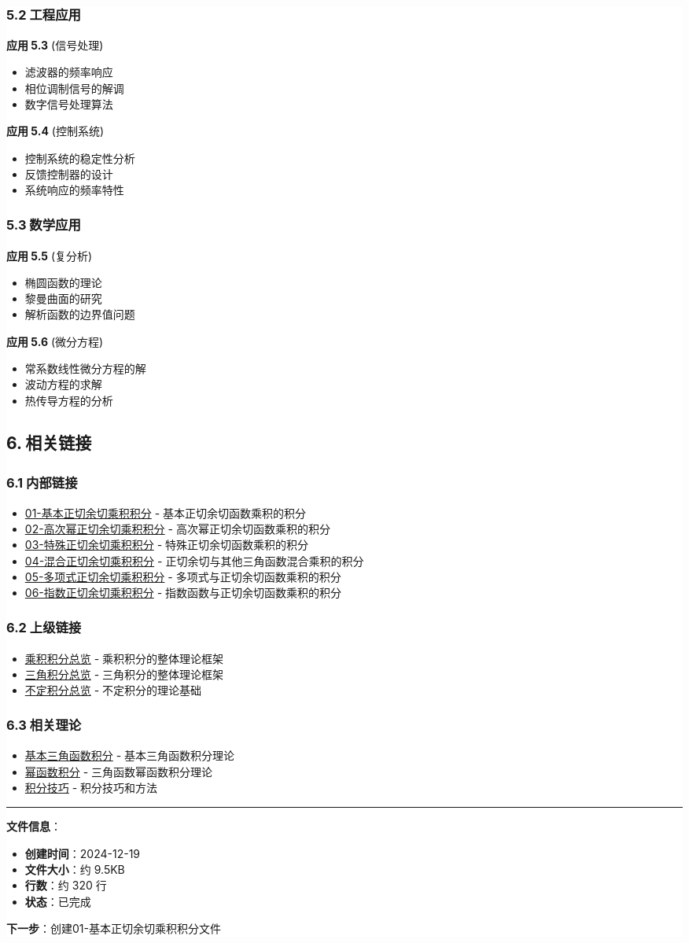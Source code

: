 ### 5.2 工程应用

**应用 5.3** (信号处理)

- 滤波器的频率响应
- 相位调制信号的解调
- 数字信号处理算法

**应用 5.4** (控制系统)

- 控制系统的稳定性分析
- 反馈控制器的设计
- 系统响应的频率特性

### 5.3 数学应用

**应用 5.5** (复分析)

- 椭圆函数的理论
- 黎曼曲面的研究
- 解析函数的边界值问题

**应用 5.6** (微分方程)

- 常系数线性微分方程的解
- 波动方程的求解
- 热传导方程的分析

## 6. 相关链接

### 6.1 内部链接

- [01-基本正切余切乘积积分](./01-基本正切余切乘积积分.md) - 基本正切余切函数乘积的积分
- [02-高次幂正切余切乘积积分](./02-高次幂正切余切乘积积分.md) - 高次幂正切余切函数乘积的积分
- [03-特殊正切余切乘积积分](./03-特殊正切余切乘积积分.md) - 特殊正切余切函数乘积的积分
- [04-混合正切余切乘积积分](./04-混合正切余切乘积积分.md) - 正切余切与其他三角函数混合乘积的积分
- [05-多项式正切余切乘积积分](./05-多项式正切余切乘积积分.md) - 多项式与正切余切函数乘积的积分
- [06-指数正切余切乘积积分](./06-指数正切余切乘积积分.md) - 指数函数与正切余切函数乘积的积分

### 6.2 上级链接

- [乘积积分总览](../00-乘积积分总览.md) - 乘积积分的整体理论框架
- [三角积分总览](../../00-三角积分总览.md) - 三角积分的整体理论框架
- [不定积分总览](../../../00-不定积分总览.md) - 不定积分的理论基础

### 6.3 相关理论

- [基本三角函数积分](../../01-基本三角函数积分/00-基本三角函数积分总览.md) - 基本三角函数积分理论
- [幂函数积分](../../02-幂函数积分/00-幂函数积分总览.md) - 三角函数幂函数积分理论
- [积分技巧](../../../03-积分技巧/00-积分技巧总览.md) - 积分技巧和方法

---

**文件信息**：

- **创建时间**：2024-12-19
- **文件大小**：约 9.5KB
- **行数**：约 320 行
- **状态**：已完成

**下一步**：创建01-基本正切余切乘积积分文件
